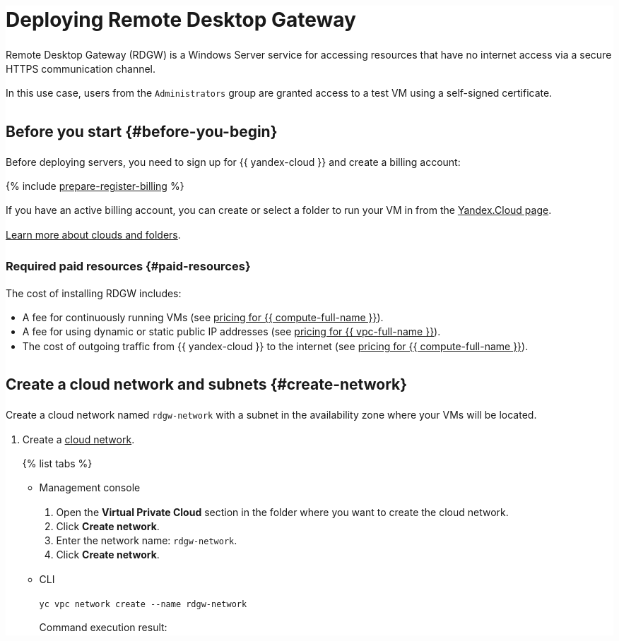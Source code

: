 # Deploying Remote Desktop Gateway

Remote Desktop Gateway (RDGW) is a Windows Server service for accessing resources that have no internet access via a secure HTTPS communication channel.

In this use case, users from the `Administrators` group are granted access to a test VM using a self-signed certificate.

## Before you start {#before-you-begin}

Before deploying servers, you need to sign up for {{ yandex-cloud }} and create a billing account:

{% include [prepare-register-billing](../../_includes/tutorials/includes/prepare-register-billing.md) %}

If you have an active billing account, you can create or select a folder to run your VM in from the [Yandex.Cloud page](https://console.cloud.yandex.com/cloud).

[Learn more about clouds and folders](../../resource-manager/concepts/resources-hierarchy.md).

### Required paid resources {#paid-resources}

The cost of installing RDGW includes:

* A fee for continuously running VMs (see [pricing for {{ compute-full-name }}](../../compute/pricing.md)).
* A fee for using dynamic or static public IP addresses (see [pricing for {{ vpc-full-name }}](../../vpc/pricing.md)).
* The cost of outgoing traffic from {{ yandex-cloud }} to the internet (see [pricing for {{ compute-full-name }}](../../compute/pricing.md)).

## Create a cloud network and subnets {#create-network}

Create a cloud network named `rdgw-network` with a subnet in the availability zone where your VMs will be located.

1. Create a [cloud network](../../vpc/concepts/network.md).

   {% list tabs %}

    - Management console

        1. Open the **Virtual Private Cloud** section in the folder where you want to create the cloud network.
        1. Click **Create network**.
        1. Enter the network name: `rdgw-network`.
        1. Click **Create network**.

    - CLI

      ```
      yc vpc network create --name rdgw-network
      ```

      Command execution result:
